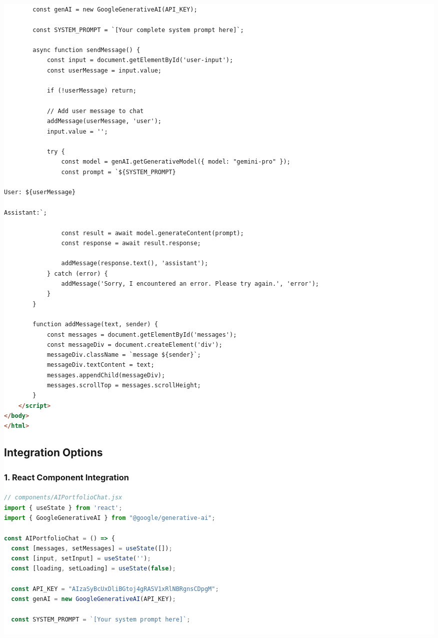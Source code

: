 ```html
        const genAI = new GoogleGenerativeAI(API_KEY);
        
        const SYSTEM_PROMPT = `[Your complete system prompt here]`;
        
        async function sendMessage() {
            const input = document.getElementById('user-input');
            const userMessage = input.value;
            
            if (!userMessage) return;
            
            // Add user message to chat
            addMessage(userMessage, 'user');
            input.value = '';
            
            try {
                const model = genAI.getGenerativeModel({ model: "gemini-pro" });
                const prompt = `${SYSTEM_PROMPT}

User: ${userMessage}

Assistant:`;
                
                const result = await model.generateContent(prompt);
                const response = await result.response;
                
                addMessage(response.text(), 'assistant');
            } catch (error) {
                addMessage('Sorry, I encountered an error. Please try again.', 'error');
            }
        }
        
        function addMessage(text, sender) {
            const messages = document.getElementById('messages');
            const messageDiv = document.createElement('div');
            messageDiv.className = `message ${sender}`;
            messageDiv.textContent = text;
            messages.appendChild(messageDiv);
            messages.scrollTop = messages.scrollHeight;
        }
    </script>
</body>
</html>
```

## Integration Options

### 1. React Component Integration

```jsx
// components/AIPortfolioChat.jsx
import { useState } from 'react';
import { GoogleGenerativeAI } from "@google/generative-ai";

const AIPortfolioChat = () => {
  const [messages, setMessages] = useState([]);
  const [input, setInput] = useState('');
  const [loading, setLoading] = useState(false);
  
  const API_KEY = "AIzaSyBcUxDliBGtoj4gRASV1xRlNBRgnsCDpgM";
  const genAI = new GoogleGenerativeAI(API_KEY);
  
  const SYSTEM_PROMPT = `[Your system prompt here]`;
  
```